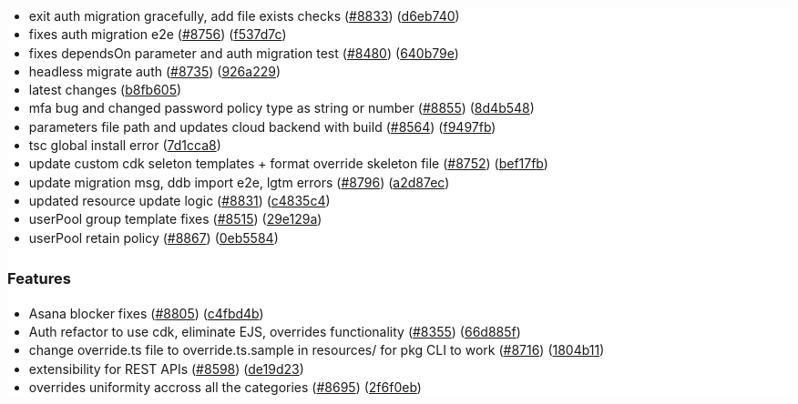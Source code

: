 * exit auth migration gracefully, add file exists checks ([#8833](https://github.com/aws-amplify/amplify-cli/issues/8833)) ([d6eb740](https://github.com/aws-amplify/amplify-cli/commit/d6eb740048c9c6ea8d5061ec22fce772a4c37a92))
* fixes auth migration e2e ([#8756](https://github.com/aws-amplify/amplify-cli/issues/8756)) ([f537d7c](https://github.com/aws-amplify/amplify-cli/commit/f537d7c3a1efa2fa67fc28a6f1d27d9889bbfe72))
* fixes dependsOn parameter and auth migration test ([#8480](https://github.com/aws-amplify/amplify-cli/issues/8480)) ([640b79e](https://github.com/aws-amplify/amplify-cli/commit/640b79ed0e40171271fa5ad9f4524f2c01d04722))
* headless migrate auth ([#8735](https://github.com/aws-amplify/amplify-cli/issues/8735)) ([926a229](https://github.com/aws-amplify/amplify-cli/commit/926a22901b7a90e387c1c01b8416ddb94e103284))
* latest changes ([b8fb605](https://github.com/aws-amplify/amplify-cli/commit/b8fb6053b9b12de913e9d53db621196b81622a05))
* mfa bug and changed password policy type as string or number ([#8855](https://github.com/aws-amplify/amplify-cli/issues/8855)) ([8d4b548](https://github.com/aws-amplify/amplify-cli/commit/8d4b548104d5543cd227ae4db0219aaf0c895414))
* parameters file path and updates cloud backend with build ([#8564](https://github.com/aws-amplify/amplify-cli/issues/8564)) ([f9497fb](https://github.com/aws-amplify/amplify-cli/commit/f9497fb4cd28984d8c3ed9d089e507315e1a3a78))
* tsc global install error ([7d1cca8](https://github.com/aws-amplify/amplify-cli/commit/7d1cca890f138f32bac51fca085098a777aea1ae))
* update custom cdk seleton templates + format override skeleton file ([#8752](https://github.com/aws-amplify/amplify-cli/issues/8752)) ([bef17fb](https://github.com/aws-amplify/amplify-cli/commit/bef17fb349110a693e0310506b706dfda2a3580b))
* update migration msg, ddb import e2e, lgtm errors ([#8796](https://github.com/aws-amplify/amplify-cli/issues/8796)) ([a2d87ec](https://github.com/aws-amplify/amplify-cli/commit/a2d87eca889ed8b23cfe3cf145c0372b655d4ed9))
* updated resource update logic ([#8831](https://github.com/aws-amplify/amplify-cli/issues/8831)) ([c4835c4](https://github.com/aws-amplify/amplify-cli/commit/c4835c409f8f9b22feca30d2f87b866382c38e4f))
* userPool group template fixes ([#8515](https://github.com/aws-amplify/amplify-cli/issues/8515)) ([29e129a](https://github.com/aws-amplify/amplify-cli/commit/29e129a429e91e8aedbcfd9eda6740e3b12d136f))
* userPool retain policy ([#8867](https://github.com/aws-amplify/amplify-cli/issues/8867)) ([0eb5584](https://github.com/aws-amplify/amplify-cli/commit/0eb5584c6417dc1773be9d6a85d8d34fe20f38df))


### Features

* Asana blocker fixes ([#8805](https://github.com/aws-amplify/amplify-cli/issues/8805)) ([c4fbd4b](https://github.com/aws-amplify/amplify-cli/commit/c4fbd4b3e74740239dff15fc2fbad11cbdb3db55))
* Auth refactor to  use cdk, eliminate EJS, overrides functionality ([#8355](https://github.com/aws-amplify/amplify-cli/issues/8355)) ([66d885f](https://github.com/aws-amplify/amplify-cli/commit/66d885f8125f11c0ea3c23f67fec51b553445d42))
* change override.ts file to override.ts.sample in resources/ for pkg CLI to work ([#8716](https://github.com/aws-amplify/amplify-cli/issues/8716)) ([1804b11](https://github.com/aws-amplify/amplify-cli/commit/1804b1162aaad67635ce5b669a5d8819ce88de0e))
* extensibility for REST APIs ([#8598](https://github.com/aws-amplify/amplify-cli/issues/8598)) ([de19d23](https://github.com/aws-amplify/amplify-cli/commit/de19d231465c1f16bf7d1c7ccb8dba2f36d039d8))
* overrides uniformity accross all the categories ([#8695](https://github.com/aws-amplify/amplify-cli/issues/8695)) ([2f6f0eb](https://github.com/aws-amplify/amplify-cli/commit/2f6f0eba6922a345cc549455245a712957e2f352))
